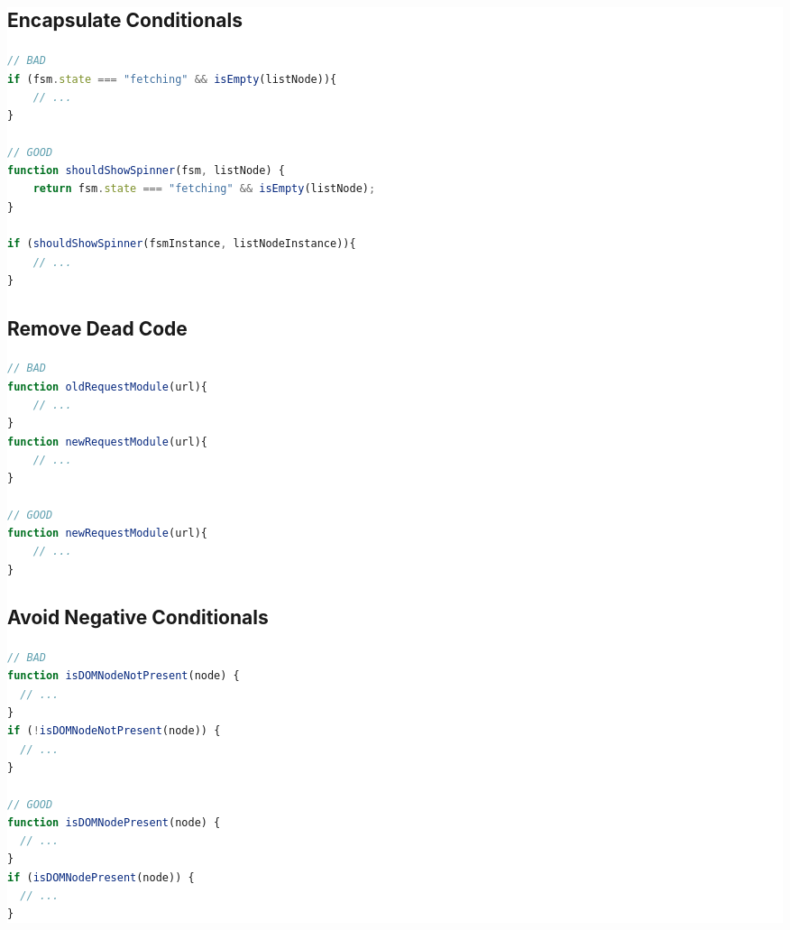 ## Encapsulate Conditionals

```javascript
// BAD
if (fsm.state === "fetching" && isEmpty(listNode)){
	// ...
}

// GOOD
function shouldShowSpinner(fsm, listNode) {
	return fsm.state === "fetching" && isEmpty(listNode);
}

if (shouldShowSpinner(fsmInstance, listNodeInstance)){
	// ...
}
```

## Remove Dead Code
```javascript
// BAD
function oldRequestModule(url){
	// ...
}
function newRequestModule(url){
	// ...
}

// GOOD
function newRequestModule(url){
	// ...
}
```

## Avoid Negative Conditionals

```javascript
// BAD
function isDOMNodeNotPresent(node) {
  // ...
}
if (!isDOMNodeNotPresent(node)) {
  // ...
}

// GOOD
function isDOMNodePresent(node) {
  // ...
}
if (isDOMNodePresent(node)) {
  // ...
}
```
